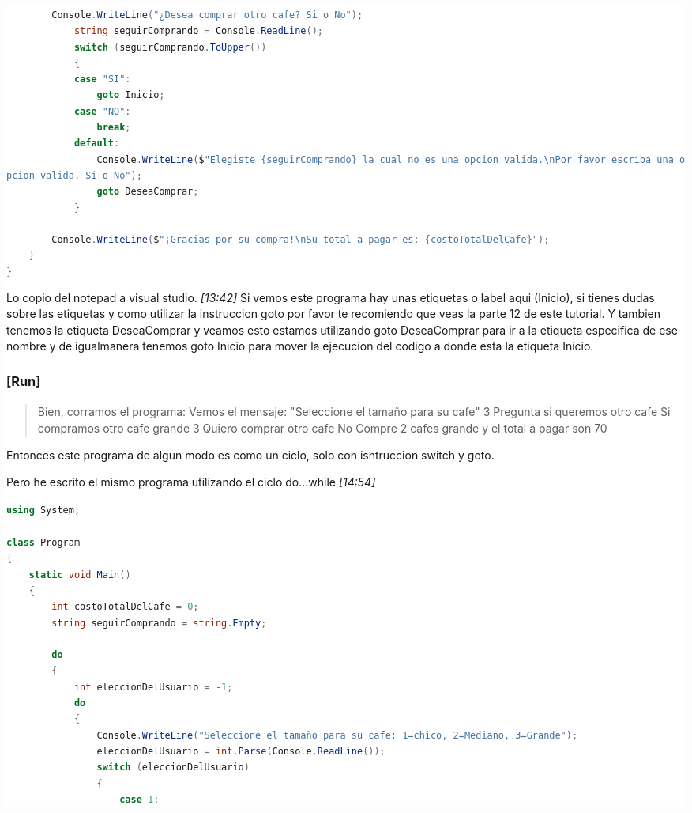 ```csharp
        Console.WriteLine("¿Desea comprar otro cafe? Si o No");
            string seguirComprando = Console.ReadLine();
            switch (seguirComprando.ToUpper())
            {
            case "SI":
                goto Inicio;
            case "NO":
                break;
            default:
                Console.WriteLine($"Elegiste {seguirComprando} la cual no es una opcion valida.\nPor favor escriba una opcion valida. Si o No");
                goto DeseaComprar;
            }
        
        Console.WriteLine($"¡Gracias por su compra!\nSu total a pagar es: {costoTotalDelCafe}");
    }
}
```

Lo copio del notepad a visual studio.
_[13:42]_
Si vemos este programa hay unas etiquetas o label aqui (Inicio), si tienes dudas sobre las etiquetas y como utilizar la instruccion goto por favor te recomiendo que veas la parte 12 de este tutorial.
Y tambien tenemos la etiqueta DeseaComprar y veamos esto estamos utilizando goto DeseaComprar para ir a la etiqueta especifica de ese nombre y de igualmanera tenemos goto Inicio para mover la ejecucion del codigo a donde esta la etiqueta Inicio.

### [Run]
> Bien, corramos el programa:
> Vemos el mensaje: "Seleccione el tamaño para su cafe"
> 3
> Pregunta si queremos otro cafe
> Si
> compramos otro cafe grande
> 3
> Quiero comprar otro cafe
> No
> Compre 2 cafes grande y el total a pagar son 70

Entonces este programa de algun modo es como un ciclo, solo con isntruccion switch y goto.

Pero he escrito el mismo programa utilizando el ciclo do...while
_[14:54]_

```csharp
using System;

class Program
{
    static void Main()
    {
        int costoTotalDelCafe = 0;
        string seguirComprando = string.Empty;
        
        do 
        {
            int eleccionDelUsuario = -1;
            do
            {
                Console.WriteLine("Seleccione el tamaño para su cafe: 1=chico, 2=Mediano, 3=Grande");
                eleccionDelUsuario = int.Parse(Console.ReadLine());
                switch (eleccionDelUsuario)
                {
                    case 1:
```